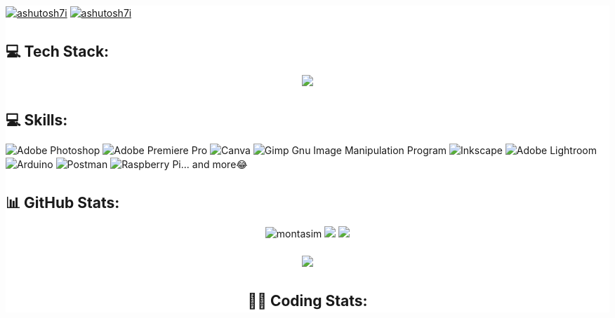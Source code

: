  <a href="https://blog.ashutosh7i.dev" target="blank"><img align="center" src="https://cdn.hashnode.com/res/hashnode/image/upload/v1611902473383/CDyAuTy75.png" alt="ashutosh7i" height="35" width="35" /></a>
<a href="https://twitter.com/ashutosh7i" target="blank"><img align="center" src="https://cdn.worldvectorlogo.com/logos/twitter-6.svg" alt="ashutosh7i" height="35" width="35" /></a>

</p>





## 💻 Tech Stack:

<p align="center">
  <a href="https://linkedin.com/in/ashutosh7i">
   <img src="https://skillicons.dev/icons?i=cpp,java,python,html,css,js,ts,php,dart,go,mysql,postgres,mongodb,react,vue,express,nodejs,fastapi,nextjs,flutter,git,github,githubactions,azure,gcp,aws,nginx,docker,rabbitmq,kafka,linux,vscode,androidstudio,idea,webstorm,postman,powershell,appwrite,firebase,tensorflow,&theme=dark&perline=10" /></a>
</p>


## 💻 Skills:
![Adobe Photoshop](https://img.shields.io/badge/adobephotoshop-%2331A8FF.svg?style=for-the-badge&logo=adobephotoshop&logoColor=white) ![Adobe Premiere Pro](https://img.shields.io/badge/Adobe%20Premiere%20Pro-9999FF.svg?style=for-the-badge&logo=Adobe%20Premiere%20Pro&logoColor=white) ![Canva](https://img.shields.io/badge/Canva-%2300C4CC.svg?style=for-the-badge&logo=Canva&logoColor=white) ![Gimp Gnu Image Manipulation Program](https://img.shields.io/badge/Gimp-657D8B?style=for-the-badge&logo=gimp&logoColor=FFFFFF) ![Inkscape](https://img.shields.io/badge/Inkscape-e0e0e0?style=for-the-badge&logo=inkscape&logoColor=080A13) ![Adobe Lightroom](https://img.shields.io/badge/Adobe%20Lightroom-31A8FF.svg?style=for-the-badge&logo=Adobe%20Lightroom&logoColor=white) ![Arduino](https://img.shields.io/badge/-Arduino-00979D?style=for-the-badge&logo=Arduino&logoColor=white) ![Postman](https://img.shields.io/badge/Postman-FF6C37?style=for-the-badge&logo=postman&logoColor=white) ![Raspberry Pi](https://img.shields.io/badge/-RaspberryPi-C51A4A?style=for-the-badge&logo=Raspberry-Pi)... and more😂

## 📊 GitHub Stats:

 <div align="center">



<img width=230 src="https://github-readme-stats.vercel.app/api/top-langs?username=ashutosh7i&show_icons=true&locale=en&layout=compact" alt="montasim" />



 

<img width=320 src="https://github-readme-streak-stats.herokuapp.com/?user=ashutosh7i&layout=compact"  />





 <img width=300 src="https://github-readme-stats.vercel.app/api?username=ashutosh7i&show_icons=true&locale=en&&hide_border=false&include_all_commits=false&count_private=true&layout=compact,#2c3333,clack,blue"  />



</div>

<br>

<div align="center">

<img width=500 src="https://github-readme-activity-graph.vercel.app/graph?username=Ashutosh7i&theme=merko"/>

## 👨‍💻 Coding Stats:



<a href="https://wakatime.com/@ashutosh7i" title="Data update every midnight"></a>



